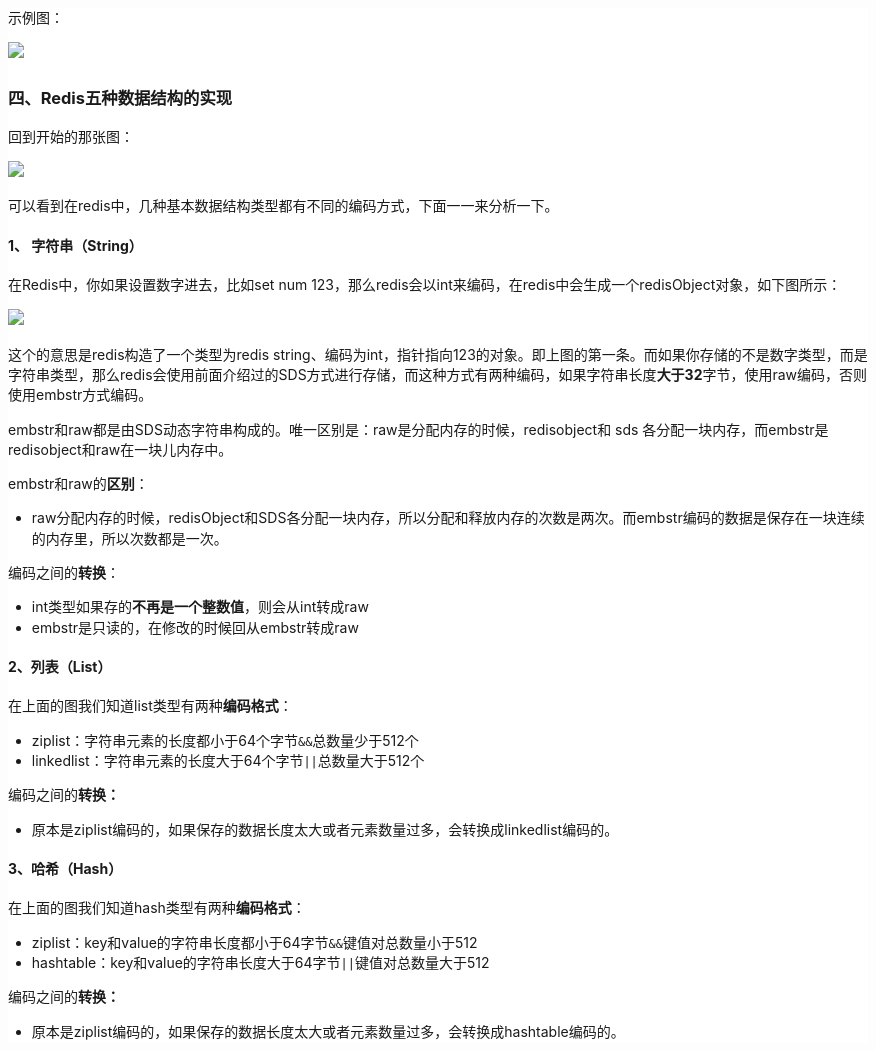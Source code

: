 示例图：

![](https://stormspirit22.github.io/images/redis/redis1-10.png)

### 四、Redis五种数据结构的实现 <a href="#si-redis-wu-zhong-shu-ju-jie-gou-de-shi-xian" id="si-redis-wu-zhong-shu-ju-jie-gou-de-shi-xian"></a>

回到开始的那张图：

![](https://stormspirit22.github.io/images/redis/redis\_object.png)

可以看到在redis中，几种基本数据结构类型都有不同的编码方式，下面一一来分析一下。

#### 1、 字符串（String） <a href="#1-zi-fu-chuan-string" id="1-zi-fu-chuan-string"></a>

在Redis中，你如果设置数字进去，比如set num 123，那么redis会以int来编码，在redis中会生成一个redisObject对象，如下图所示：

![](https://stormspirit22.github.io/images/redis/redis1-11.jpg)

这个的意思是redis构造了一个类型为redis string、编码为int，指针指向123的对象。即上图的第一条。而如果你存储的不是数字类型，而是字符串类型，那么redis会使用前面介绍过的SDS方式进行存储，而这种方式有两种编码，如果字符串长度**大于32**字节，使用raw编码，否则使用embstr方式编码。

embstr和raw都是由SDS动态字符串构成的。唯一区别是：raw是分配内存的时候，redisobject和 sds 各分配一块内存，而embstr是redisobject和raw在一块儿内存中。

embstr和raw的**区别**：

* raw分配内存的时候，redisObject和SDS各分配一块内存，所以分配和释放内存的次数是两次。而embstr编码的数据是保存在一块连续的内存里，所以次数都是一次。

编码之间的**转换**：

* int类型如果存的**不再是一个整数值**，则会从int转成raw
* embstr是只读的，在修改的时候回从embstr转成raw

#### 2、列表（List） <a href="#2-lie-biao-list" id="2-lie-biao-list"></a>

在上面的图我们知道list类型有两种**编码格式**：

* ziplist：字符串元素的长度都小于64个字节`&&`总数量少于512个
* linkedlist：字符串元素的长度大于64个字节`||`总数量大于512个

编码之间的**转换：**

* 原本是ziplist编码的，如果保存的数据长度太大或者元素数量过多，会转换成linkedlist编码的。

#### 3、哈希（Hash） <a href="#3-ha-xi-hash" id="3-ha-xi-hash"></a>

在上面的图我们知道hash类型有两种**编码格式**：

* ziplist：key和value的字符串长度都小于64字节`&&`键值对总数量小于512
* hashtable：key和value的字符串长度大于64字节`||`键值对总数量大于512

编码之间的**转换：**

* 原本是ziplist编码的，如果保存的数据长度太大或者元素数量过多，会转换成hashtable编码的。
